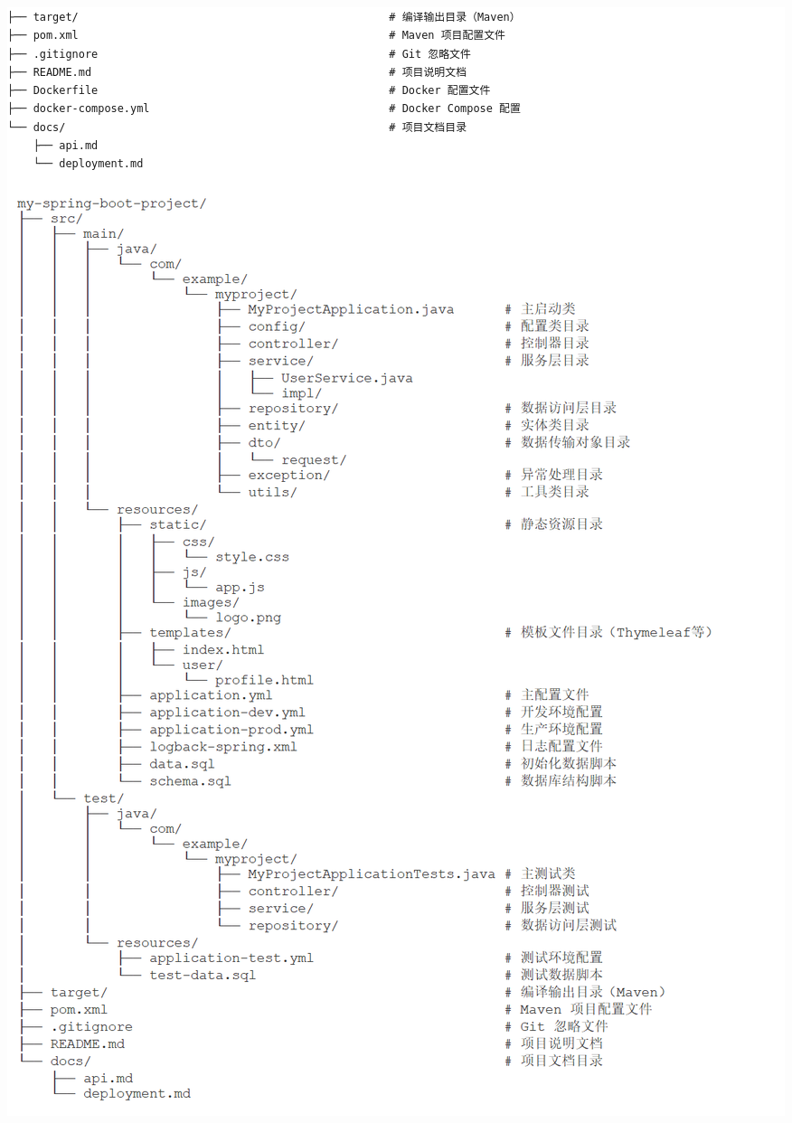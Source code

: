 ```
├── target/                                                # 编译输出目录（Maven）
├── pom.xml                                                # Maven 项目配置文件
├── .gitignore                                             # Git 忽略文件
├── README.md                                              # 项目说明文档
├── Dockerfile                                             # Docker 配置文件
├── docker-compose.yml                                     # Docker Compose 配置
└── docs/                                                  # 项目文档目录
    ├── api.md
    └── deployment.md
```

![](..\Image\sp20250829_114523_399.png)
